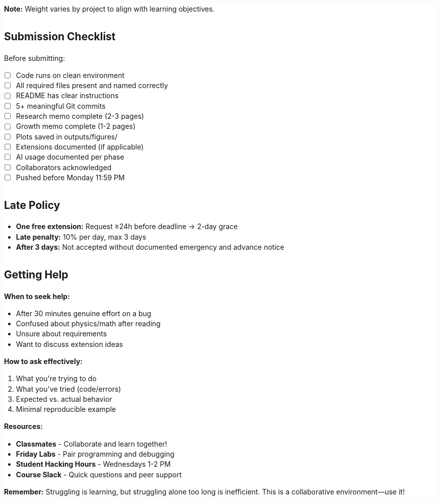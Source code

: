 **Note:** Weight varies by project to align with learning objectives.

## Submission Checklist

Before submitting:

- [ ] Code runs on clean environment
- [ ] All required files present and named correctly
- [ ] README has clear instructions
- [ ] 5+ meaningful Git commits
- [ ] Research memo complete (2-3 pages)
- [ ] Growth memo complete (1-2 pages)
- [ ] Plots saved in outputs/figures/
- [ ] Extensions documented (if applicable)
- [ ] AI usage documented per phase
- [ ] Collaborators acknowledged
- [ ] Pushed before Monday 11:59 PM

## Late Policy

- **One free extension:** Request ≥24h before deadline → 2-day grace
- **Late penalty:** 10% per day, max 3 days
- **After 3 days:** Not accepted without documented emergency and advance notice

## Getting Help

**When to seek help:**
- After 30 minutes genuine effort on a bug
- Confused about physics/math after reading
- Unsure about requirements
- Want to discuss extension ideas

**How to ask effectively:**
1. What you're trying to do
2. What you've tried (code/errors)
3. Expected vs. actual behavior
4. Minimal reproducible example

**Resources:**
- **Classmates** - Collaborate and learn together!
- **Friday Labs** - Pair programming and debugging
- **Student Hacking Hours** - Wednesdays 1-2 PM
- **Course Slack** - Quick questions and peer support

**Remember:** Struggling is learning, but struggling alone too long is inefficient. This is a collaborative environment—use it!